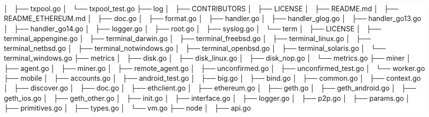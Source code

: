│   ├── txpool.go
│   └── txpool_test.go
├── log
│   ├── CONTRIBUTORS
│   ├── LICENSE
│   ├── README.md
│   ├── README_ETHEREUM.md
│   ├── doc.go
│   ├── format.go
│   ├── handler.go
│   ├── handler_glog.go
│   ├── handler_go13.go
│   ├── handler_go14.go
│   ├── logger.go
│   ├── root.go
│   ├── syslog.go
│   └── term
│       ├── LICENSE
│       ├── terminal_appengine.go
│       ├── terminal_darwin.go
│       ├── terminal_freebsd.go
│       ├── terminal_linux.go
│       ├── terminal_netbsd.go
│       ├── terminal_notwindows.go
│       ├── terminal_openbsd.go
│       ├── terminal_solaris.go
│       └── terminal_windows.go
├── metrics
│   ├── disk.go
│   ├── disk_linux.go
│   ├── disk_nop.go
│   └── metrics.go
├── miner
│   ├── agent.go
│   ├── miner.go
│   ├── remote_agent.go
│   ├── unconfirmed.go
│   ├── unconfirmed_test.go
│   └── worker.go
├── mobile
│   ├── accounts.go
│   ├── android_test.go
│   ├── big.go
│   ├── bind.go
│   ├── common.go
│   ├── context.go
│   ├── discover.go
│   ├── doc.go
│   ├── ethclient.go
│   ├── ethereum.go
│   ├── geth.go
│   ├── geth_android.go
│   ├── geth_ios.go
│   ├── geth_other.go
│   ├── init.go
│   ├── interface.go
│   ├── logger.go
│   ├── p2p.go
│   ├── params.go
│   ├── primitives.go
│   ├── types.go
│   └── vm.go
├── node
│   ├── api.go
